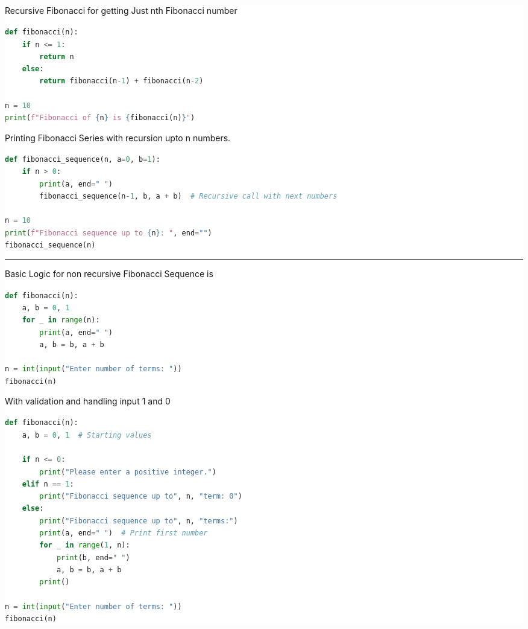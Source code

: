 Recursive Fibonacci for getting Just nth Fibonacci number 
```python
def fibonacci(n):
    if n <= 1:
        return n
    else:
        return fibonacci(n-1) + fibonacci(n-2)

n = 10
print(f"Fibonacci of {n} is {fibonacci(n)}")
```

Printing Fibonacci Series with recursion upto n numbers.
```python
def fibonacci_sequence(n, a=0, b=1):
    if n > 0:
        print(a, end=" ")
        fibonacci_sequence(n-1, b, a + b)  # Recursive call with next numbers

n = 10
print(f"Fibonacci sequence up to {n}: ", end="")
fibonacci_sequence(n)
```

___

Basic Logic for non recursive Fibonacci Sequence is
```python
def fibonacci(n):
    a, b = 0, 1
    for _ in range(n):
        print(a, end=" ")
        a, b = b, a + b

n = int(input("Enter number of terms: "))
fibonacci(n)
```

With validation and handling input 1 and 0
```python
def fibonacci(n):
    a, b = 0, 1  # Starting values
    
    if n <= 0:
        print("Please enter a positive integer.")
    elif n == 1:
        print("Fibonacci sequence up to", n, "term: 0")
    else:
        print("Fibonacci sequence up to", n, "terms:")
        print(a, end=" ")  # Print first number
        for _ in range(1, n):
            print(b, end=" ")
            a, b = b, a + b
        print()

n = int(input("Enter number of terms: "))
fibonacci(n)
```
